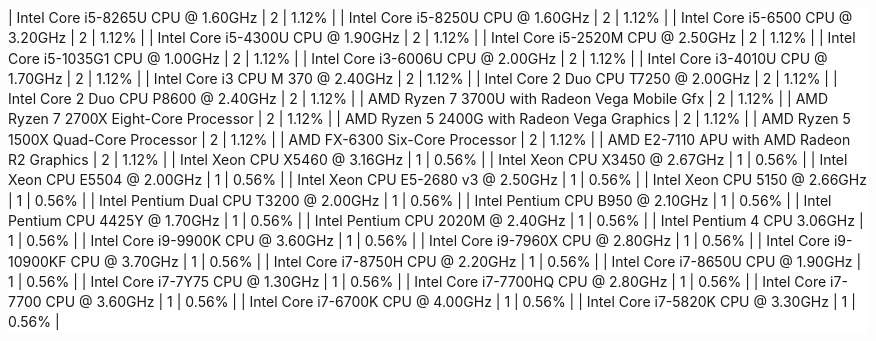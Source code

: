 | Intel Core i5-8265U CPU @ 1.60GHz             | 2         | 1.12%   |
| Intel Core i5-8250U CPU @ 1.60GHz             | 2         | 1.12%   |
| Intel Core i5-6500 CPU @ 3.20GHz              | 2         | 1.12%   |
| Intel Core i5-4300U CPU @ 1.90GHz             | 2         | 1.12%   |
| Intel Core i5-2520M CPU @ 2.50GHz             | 2         | 1.12%   |
| Intel Core i5-1035G1 CPU @ 1.00GHz            | 2         | 1.12%   |
| Intel Core i3-6006U CPU @ 2.00GHz             | 2         | 1.12%   |
| Intel Core i3-4010U CPU @ 1.70GHz             | 2         | 1.12%   |
| Intel Core i3 CPU M 370 @ 2.40GHz             | 2         | 1.12%   |
| Intel Core 2 Duo CPU T7250 @ 2.00GHz          | 2         | 1.12%   |
| Intel Core 2 Duo CPU P8600 @ 2.40GHz          | 2         | 1.12%   |
| AMD Ryzen 7 3700U with Radeon Vega Mobile Gfx | 2         | 1.12%   |
| AMD Ryzen 7 2700X Eight-Core Processor        | 2         | 1.12%   |
| AMD Ryzen 5 2400G with Radeon Vega Graphics   | 2         | 1.12%   |
| AMD Ryzen 5 1500X Quad-Core Processor         | 2         | 1.12%   |
| AMD FX-6300 Six-Core Processor                | 2         | 1.12%   |
| AMD E2-7110 APU with AMD Radeon R2 Graphics   | 2         | 1.12%   |
| Intel Xeon CPU X5460 @ 3.16GHz                | 1         | 0.56%   |
| Intel Xeon CPU X3450 @ 2.67GHz                | 1         | 0.56%   |
| Intel Xeon CPU E5504 @ 2.00GHz                | 1         | 0.56%   |
| Intel Xeon CPU E5-2680 v3 @ 2.50GHz           | 1         | 0.56%   |
| Intel Xeon CPU 5150 @ 2.66GHz                 | 1         | 0.56%   |
| Intel Pentium Dual CPU T3200 @ 2.00GHz        | 1         | 0.56%   |
| Intel Pentium CPU B950 @ 2.10GHz              | 1         | 0.56%   |
| Intel Pentium CPU 4425Y @ 1.70GHz             | 1         | 0.56%   |
| Intel Pentium CPU 2020M @ 2.40GHz             | 1         | 0.56%   |
| Intel Pentium 4 CPU 3.06GHz                   | 1         | 0.56%   |
| Intel Core i9-9900K CPU @ 3.60GHz             | 1         | 0.56%   |
| Intel Core i9-7960X CPU @ 2.80GHz             | 1         | 0.56%   |
| Intel Core i9-10900KF CPU @ 3.70GHz           | 1         | 0.56%   |
| Intel Core i7-8750H CPU @ 2.20GHz             | 1         | 0.56%   |
| Intel Core i7-8650U CPU @ 1.90GHz             | 1         | 0.56%   |
| Intel Core i7-7Y75 CPU @ 1.30GHz              | 1         | 0.56%   |
| Intel Core i7-7700HQ CPU @ 2.80GHz            | 1         | 0.56%   |
| Intel Core i7-7700 CPU @ 3.60GHz              | 1         | 0.56%   |
| Intel Core i7-6700K CPU @ 4.00GHz             | 1         | 0.56%   |
| Intel Core i7-5820K CPU @ 3.30GHz             | 1         | 0.56%   |